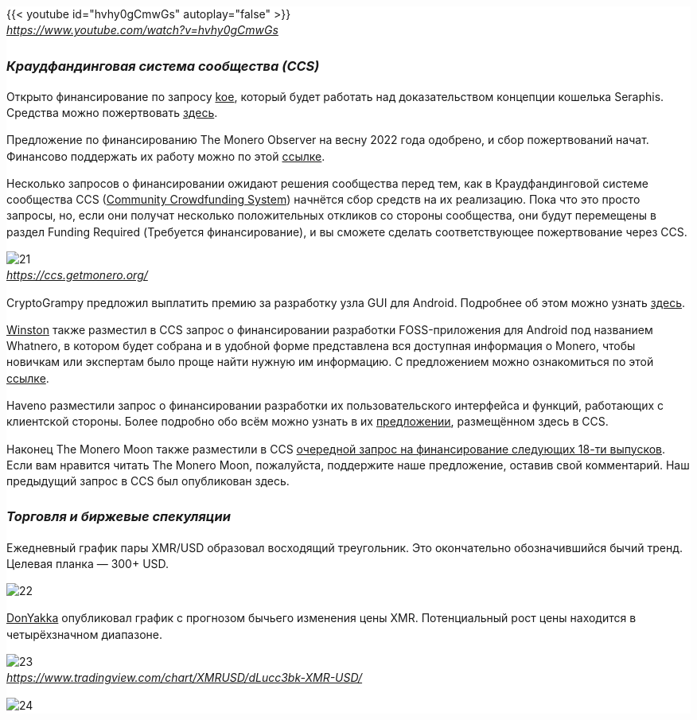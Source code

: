 {{< youtube id="hvhy0gCmwGs" autoplay="false" >}}  
*https://www.youtube.com/watch?v=hvhy0gCmwGs*

### _Краудфандинговая система сообщества (CCS)_

Открыто финансирование по запросу [koe](https://repo.getmonero.org/koe), который будет работать над доказательством концепции кошелька Seraphis. Средства можно пожертвовать [здесь](https://ccs.getmonero.org/proposals/seraphis-wallet-poc.html).

Предложение по финансированию The Monero Observer на весну 2022 года одобрено, и сбор пожертвований начат. Финансово поддержать их работу можно по этой [ссылке](https://ccs.getmonero.org/proposals/escapethe3ra-monero-observer-maintenance-spring-2022.html).

Несколько запросов о финансировании ожидают решения сообщества перед тем, как в Краудфандинговой системе сообщества CCS ([Community Crowdfunding System](https://ccs.getmonero.org/)) начнётся сбор средств на их реализацию. Пока что это просто запросы, но, если они получат несколько положительных откликов со стороны сообщества, они будут перемещены в раздел Funding Required (Требуется финансирование), и вы сможете сделать соответствующее пожертвование через CCS.

![21](/img/post/2022-03-17-the-monero-moon-34/21.png)  
*https://ccs.getmonero.org/*

CryptoGrampy предложил выплатить премию за разработку узла GUI для Android. Подробнее об этом можно узнать [здесь](https://bounties.monero.social/posts/59/android-gui-monero-node).

[Winston](https://repo.getmonero.org/winstonsthiccbooty) также разместил в CCS запрос о финансировании разработки FOSS-приложения для Android под названием Whatnero, в котором будет собрана и в удобной форме представлена вся доступная информация о Monero, чтобы новичкам или экспертам было проще найти нужную им информацию. С предложением можно ознакомиться по этой [ссылке](https://repo.getmonero.org/monero-project/ccs-proposals/-/merge_requests/293).

Haveno разместили запрос о финансировании разработки их пользовательского интерфейса и функций, работающих с клиентской стороны. Более подробно обо всём можно узнать в их [предложении](https://repo.getmonero.org/monero-project/ccs-proposals/-/merge_requests/295), размещённом здесь в CCS.

Наконец The Monero Moon также разместили в CCS [очередной запрос на финансирование следующих 18-ти выпусков](https://repo.getmonero.org/monero-project/ccs-proposals/-/merge_requests/294). Если вам нравится читать The Monero Moon, пожалуйста, поддержите наше предложение, оставив свой комментарий. Наш предыдущий запрос в CCS был опубликован здесь.

### _Торговля и биржевые спекуляции_

Ежедневный график пары XMR/USD образовал восходящий треугольник. Это окончательно обозначившийся бычий тренд. Целевая планка — 300+ USD.

![22](/img/post/2022-03-17-the-monero-moon-34/22.png)  

[DonYakka](https://www.tradingview.com/chart/XMRUSD/dLucc3bk-XMR-USD/) опубликовал график с прогнозом бычьего изменения цены XMR. Потенциальный рост цены находится в четырёхзначном диапазоне.

![23](/img/post/2022-03-17-the-monero-moon-34/23.png)  
*https://www.tradingview.com/chart/XMRUSD/dLucc3bk-XMR-USD/*

![24](/img/post/2022-03-17-the-monero-moon-34/24.png)  
